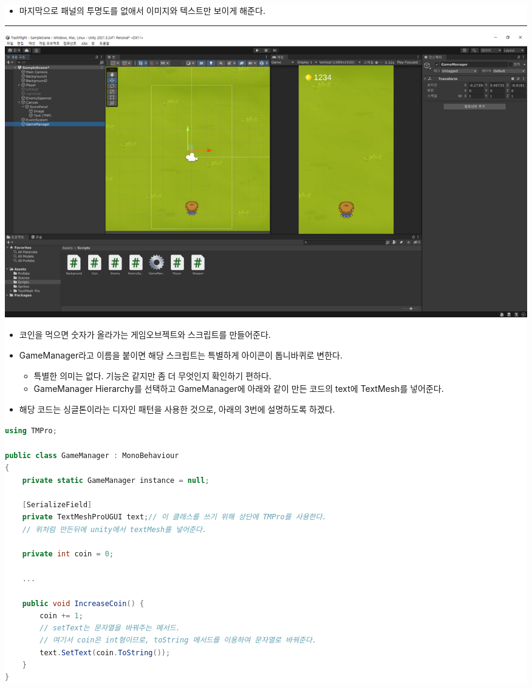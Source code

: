- 마지막으로 패널의 투명도를 없애서 이미지와 텍스트만 보이게 해준다.

---

![GameManager_create](./StaticFiles/Unity_project_GameManager_create.PNG)

- 코인을 먹으면 숫자가 올라가는 게임오브젝트와 스크립트를 만들어준다.
- GameManager라고 이름을 붙이면 해당 스크립트는 특별하게 아이콘이 톱니바퀴로 변한다.
  - 특별한 의미는 없다. 기능은 같지만 좀 더 무엇인지 확인하기 편하다.
  - GameManager Hierarchy를 선택하고 GameManager에 아래와 같이 만든 코드의 text에 TextMesh를 넣어준다.

- 해당 코드는 싱글톤이라는 디자인 패턴을 사용한 것으로, 아래의 3번에 설명하도록 하겠다.

```c#
using TMPro;

public class GameManager : MonoBehaviour
{
    private static GameManager instance = null;

    [SerializeField]
    private TextMeshProUGUI text;// 이 클래스를 쓰기 위해 상단에 TMPro를 사용한다.
    // 위처럼 만든뒤에 unity에서 textMesh를 넣어준다.

    private int coin = 0;

    ...

    public void IncreaseCoin() {
        coin += 1;
        // setText는 문자열을 바꿔주는 메서드.
        // 여기서 coin은 int형이므로, toString 메서드를 이용하여 문자열로 바꿔준다.
        text.SetText(coin.ToString());
    }
}
```
